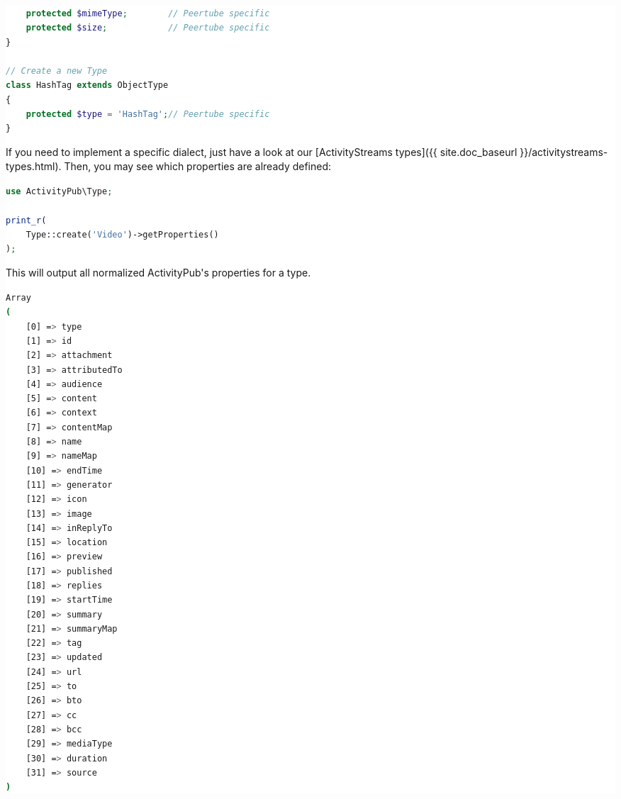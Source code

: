 ```php
    protected $mimeType;        // Peertube specific
    protected $size;            // Peertube specific
}

// Create a new Type
class HashTag extends ObjectType
{
    protected $type = 'HashTag';// Peertube specific
}
```

If you need to implement a specific dialect, just have a look at our 
[ActivityStreams types]({{ site.doc_baseurl }}/activitystreams-types.html).
Then, you may see which properties are already defined:

```php
use ActivityPub\Type;

print_r(
    Type::create('Video')->getProperties()
);
```

This will output all normalized ActivityPub's properties for a type.

```sh
Array
(
    [0] => type
    [1] => id
    [2] => attachment
    [3] => attributedTo
    [4] => audience
    [5] => content
    [6] => context
    [7] => contentMap
    [8] => name
    [9] => nameMap
    [10] => endTime
    [11] => generator
    [12] => icon
    [13] => image
    [14] => inReplyTo
    [15] => location
    [16] => preview
    [17] => published
    [18] => replies
    [19] => startTime
    [20] => summary
    [21] => summaryMap
    [22] => tag
    [23] => updated
    [24] => url
    [25] => to
    [26] => bto
    [27] => cc
    [28] => bcc
    [29] => mediaType
    [30] => duration
    [31] => source
)

```
